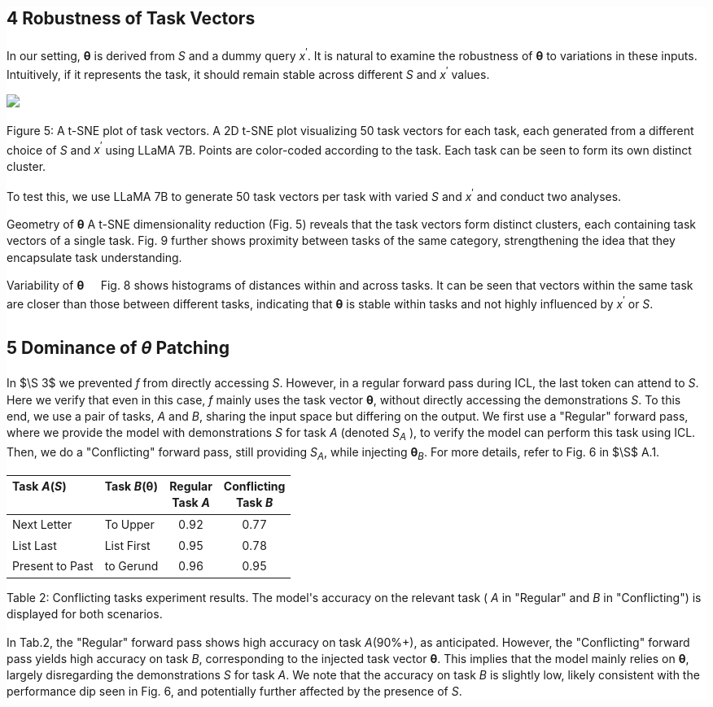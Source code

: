 ## 4 Robustness of Task Vectors

In our setting, $\boldsymbol{\theta}$ is derived from $S$ and a dummy query $x^{\prime}$. It is natural to examine the robustness of $\boldsymbol{\theta}$ to variations in these inputs. Intuitively, if it represents the task, it should remain stable across different $S$ and $x^{\prime}$ values.

![](https://cdn.mathpix.com/cropped/2024_06_04_a710b61ada9e004abd1dg-04.jpg?height=719&width=762&top_left_y=243&top_left_x=1064)

Figure 5: A t-SNE plot of task vectors. A 2D t-SNE plot visualizing 50 task vectors for each task, each generated from a different choice of $S$ and $x^{\prime}$ using LLaMA 7B. Points are color-coded according to the task. Each task can be seen to form its own distinct cluster.

To test this, we use LLaMA 7B to generate 50 task vectors per task with varied $S$ and $x^{\prime}$ and conduct two analyses.

Geometry of $\boldsymbol{\theta}$ A t-SNE dimensionality reduction (Fig. 5) reveals that the task vectors form distinct clusters, each containing task vectors of a single task. Fig. 9 further shows proximity between tasks of the same category, strengthening the idea that they encapsulate task understanding.

Variability of $\boldsymbol{\theta} \quad$ Fig. 8 shows histograms of distances within and across tasks. It can be seen that vectors within the same task are closer than those between different tasks, indicating that $\boldsymbol{\theta}$ is stable within tasks and not highly influenced by $x^{\prime}$ or $S$.

## 5 Dominance of $\theta$ Patching

In $\S 3$ we prevented $f$ from directly accessing $S$. However, in a regular forward pass during ICL, the last token can attend to $S$. Here we verify that even in this case, $f$ mainly uses the task vector $\boldsymbol{\theta}$, without directly accessing the demonstrations $S$. To this end, we use a pair of tasks, $A$ and $B$, sharing the input space but differing on the output. We first use a "Regular" forward pass, where we provide the model with demonstrations $S$ for task $A$ (denoted $S_{A}$ ), to verify the model can perform this task using ICL. Then, we do a "Conflicting" forward pass, still providing $S_{A}$, while injecting $\boldsymbol{\theta}_{B}$. For more details, refer to Fig. 6 in $\S$ A.1.

| Task $A(S)$ | Task $B(\boldsymbol{\theta})$ | Regular <br> Task $A$ | Conflicting <br> Task $B$ |
| :--- | :--- | :---: | :---: |
| Next Letter | To Upper | 0.92 | 0.77 |
| List Last | List First | 0.95 | 0.78 |
| Present to Past | to Gerund | 0.96 | 0.95 |

Table 2: Conflicting tasks experiment results. The model's accuracy on the relevant task ( $A$ in "Regular" and $B$ in "Conflicting") is displayed for both scenarios.

In Tab.2, the "Regular" forward pass shows high accuracy on task $A(90 \%+)$, as anticipated. However, the "Conflicting" forward pass yields high accuracy on task $B$, corresponding to the injected task vector $\boldsymbol{\theta}$. This implies that the model mainly relies on $\boldsymbol{\theta}$, largely disregarding the demonstrations $S$ for task $A$. We note that the accuracy on task $B$ is slightly low, likely consistent with the performance dip seen in Fig. 6, and potentially further affected by the presence of $S$.
